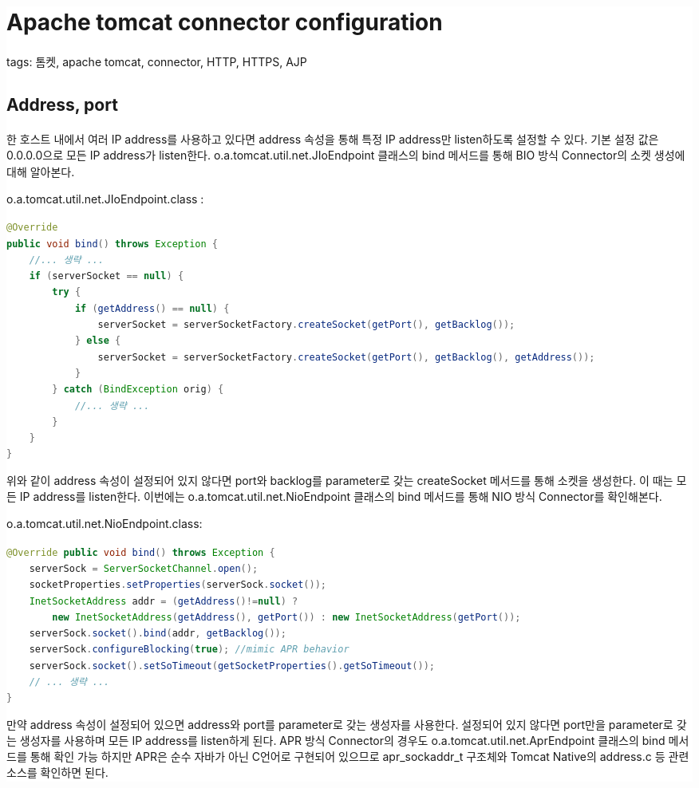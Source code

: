 # Apache tomcat connector configuration
tags:
톰켓, apache tomcat, connector, HTTP, HTTPS, AJP 

## Address, port
한 호스트 내에서 여러 IP address를 사용하고 있다면 address 속성을 통해 특정 IP address만 listen하도록 
설정할 수 있다. 기본 설정 값은 0.0.0.0으로 모든 IP address가 listen한다. 
o.a.tomcat.util.net.JIoEndpoint 클래스의 bind 메서드를 통해 BIO 방식 Connector의 소켓 생성에 대해 알아본다.

o.a.tomcat.util.net.JIoEndpoint.class :
```java
@Override
public void bind() throws Exception {
    //... 생략 ...
    if (serverSocket == null) {
        try {
            if (getAddress() == null) {
                serverSocket = serverSocketFactory.createSocket(getPort(), getBacklog());
            } else {
                serverSocket = serverSocketFactory.createSocket(getPort(), getBacklog(), getAddress());
            }
        } catch (BindException orig) {
            //... 생략 ...
        }
    }
}
```
위와 같이 address 속성이 설정되어 있지 않다면 port와 backlog를 parameter로 갖는 createSocket 메서드를 통해 소켓을 생성한다. 
이 때는 모든 IP address를 listen한다. 이번에는 o.a.tomcat.util.net.NioEndpoint 클래스의 bind 메서드를 통해 NIO 방식 Connector를 확인해본다.

o.a.tomcat.util.net.NioEndpoint.class:
```java
@Override public void bind() throws Exception { 
    serverSock = ServerSocketChannel.open();
    socketProperties.setProperties(serverSock.socket()); 
    InetSocketAddress addr = (getAddress()!=null) ? 
        new InetSocketAddress(getAddress(), getPort()) : new InetSocketAddress(getPort()); 
    serverSock.socket().bind(addr, getBacklog()); 
    serverSock.configureBlocking(true); //mimic APR behavior 
    serverSock.socket().setSoTimeout(getSocketProperties().getSoTimeout()); 
    // ... 생략 ...
}
```

만약 address 속성이 설정되어 있으면 address와 port를 parameter로 갖는 생성자를 사용한다. 
설정되어 있지 않다면 port만을 parameter로 갖는 생성자를 사용하며 모든 IP address를 listen하게 된다. 
APR 방식 Connector의 경우도 o.a.tomcat.util.net.AprEndpoint 클래스의 bind 메서드를 통해 확인 가능 하지만 
APR은 순수 자바가 아닌 C언어로 구현되어 있으므로 apr_sockaddr_t 구조체와 Tomcat Native의 address.c 등 관련 소스를 확인하면 된다.
